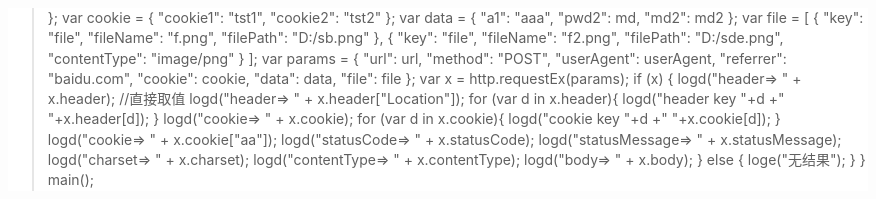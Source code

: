 >    };
>    var cookie = {
>        "cookie1": "tst1",
>        "cookie2": "tst2"
>    };
>    var data = {
>        "a1": "aaa",
>        "pwd2": md,
>        "md2": md2
>    };
>    var file = [
>        {
>            "key": "file",
>            "fileName": "f.png",
>            "filePath": "D:/sb.png"
>        },
>        {
>            "key": "file",
>            "fileName": "f2.png",
>            "filePath": "D:/sde.png",
>            "contentType": "image/png"
>        }
>    ];
>    var params = {
>        "url": url,
>        "method": "POST",
>        "userAgent": userAgent,
>        "referrer": "baidu.com",
>        "cookie": cookie,
>        "data": data,
>        "file": file
>    };
>    var x = http.requestEx(params);
>    if (x) {
>        logd("header=> " + x.header);
>         //直接取值
>        logd("header=> " + x.header["Location"]);
>         for (var d  in x.header){
>                      logd("header key "+d +"  "+x.header[d]);
>                 }
>        logd("cookie=> " + x.cookie);
> for (var d  in x.cookie){
>                 logd("cookie key "+d +"  "+x.cookie[d]);
>          }
>        logd("cookie=> " + x.cookie["aa"]);
>        logd("statusCode=> " + x.statusCode);
>        logd("statusMessage=> " + x.statusMessage);
>        logd("charset=> " + x.charset);
>        logd("contentType=> " + x.contentType);
>        logd("body=> " + x.body);
>    } else {
>        loge("无结果");
>    }
> }
> main();
> ```
